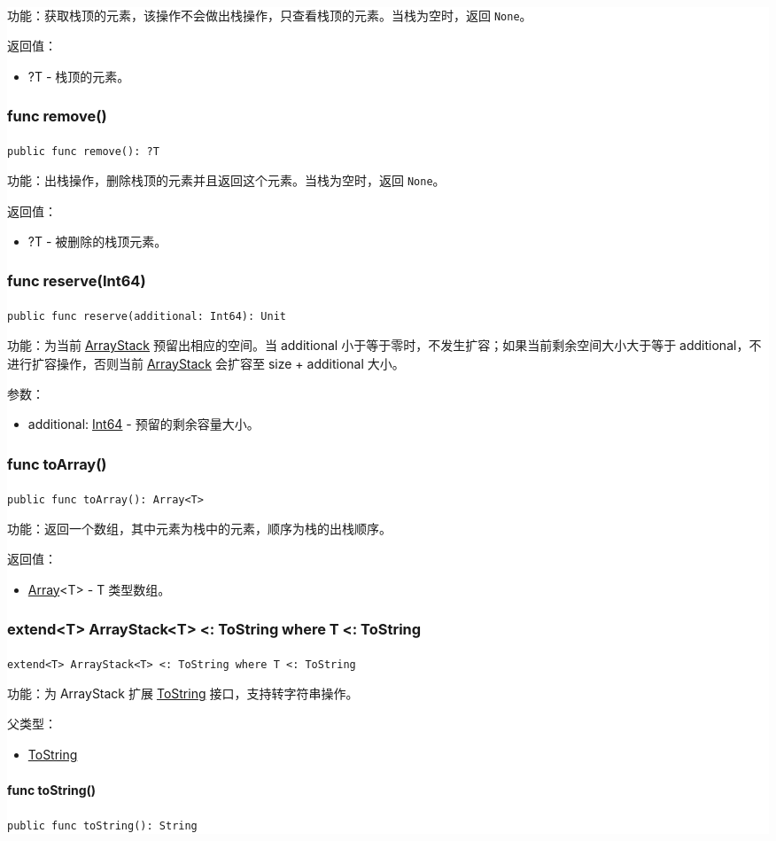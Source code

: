 功能：获取栈顶的元素，该操作不会做出栈操作，只查看栈顶的元素。当栈为空时，返回 `None`。

返回值：

- ?T - 栈顶的元素。

### func remove()

```cangjie
public func remove(): ?T
```

功能：出栈操作，删除栈顶的元素并且返回这个元素。当栈为空时，返回 `None`。

返回值：

- ?T - 被删除的栈顶元素。

### func reserve(Int64)

```cangjie
public func reserve(additional: Int64): Unit
```

功能：为当前 [ArrayStack](#class-arraystackt) 预留出相应的空间。当 additional 小于等于零时，不发生扩容；如果当前剩余空间大小大于等于 additional，不进行扩容操作，否则当前 [ArrayStack](#class-arraystackt) 会扩容至 size + additional 大小。

参数：

- additional: [Int64](../../core/core_package_api/core_package_intrinsics.md#int64) - 预留的剩余容量大小。

### func toArray()

```cangjie
public func toArray(): Array<T>
```

功能：返回一个数组，其中元素为栈中的元素，顺序为栈的出栈顺序。

返回值：

- [Array](../../core/core_package_api/core_package_structs.md#struct-arrayt)\<T> - T 类型数组。

### extend\<T> ArrayStack\<T> <: ToString where T <: ToString

```cangjie
extend<T> ArrayStack<T> <: ToString where T <: ToString
```

功能：为 ArrayStack 扩展 [ToString](../../core/core_package_api/core_package_interfaces.md#interface-tostring) 接口，支持转字符串操作。

父类型：

- [ToString](../../core/core_package_api/core_package_interfaces.md#interface-tostring)

#### func toString()

```cangjie
public func toString(): String
```
